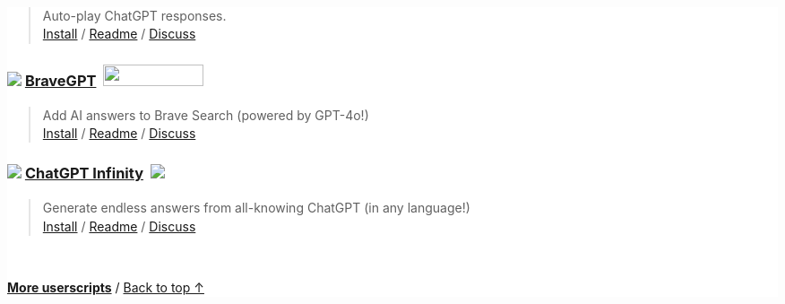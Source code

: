 > Auto-play ChatGPT responses.
<br>[Install](https://github.com/adamlui/chatgpt-auto-talk/#-installation) /
[Readme](https://github.com/adamlui/chatgpt-auto-talk/#readme) /
[Discuss](https://github.com/adamlui/chatgpt-auto-talk/discussions)

### <img src="https://assets.bravegpt.com/images/icons/app/icon48.png" width=18> [BraveGPT](https://bravegpt.com) &nbsp;<a href="https://www.producthunt.com/posts/bravegpt"><img src="https://api.producthunt.com/widgets/embed-image/v1/featured.svg?post_id=385630&theme=light" width="112" height="24" /></a>
> Add AI answers to Brave Search (powered by GPT-4o!)
<br>[Install](https://docs.bravegpt.com/#-installation) /
[Readme](https://docs.bravegpt.com/#readme) /
[Discuss](https://github.com/KudoAI/bravegpt/discussions)

### <img width=16 src="https://assets.chatgptinfinity.com/images/icons/infinity-symbol/circled/icon32.png?65fcf31"> [ChatGPT Infinity](https://chatgptinfinity.com) &nbsp;<a href="https://chrome.chatgptinfinity.com/?utm_source=github&utm_medium=referral&utm_content=featured-by-google-badge"><img height=20 src="https://assets.chatgptinfinity.com/images/badges/chrome-web-store/featured-by-google/badge500x91.png"></a>
> Generate endless answers from all-knowing ChatGPT (in any language!)
<br>[Install](https://docs.chatgptinfinity.com/#-greasemonkey-userscript) /
[Readme](https://docs.chatgptinfinity.com/#-readme) /
[Discuss](https://github.com/adamlui/chatgpt-infinity/discussions)

<img height=6px width="100%" src="https://assets.chatgptwidescreen.com/images/separators/aqua.png">

<a href="https://github.com/adamlui/userscripts">**More userscripts**</a> /
<a href="#top">Back to top ↑</a>
